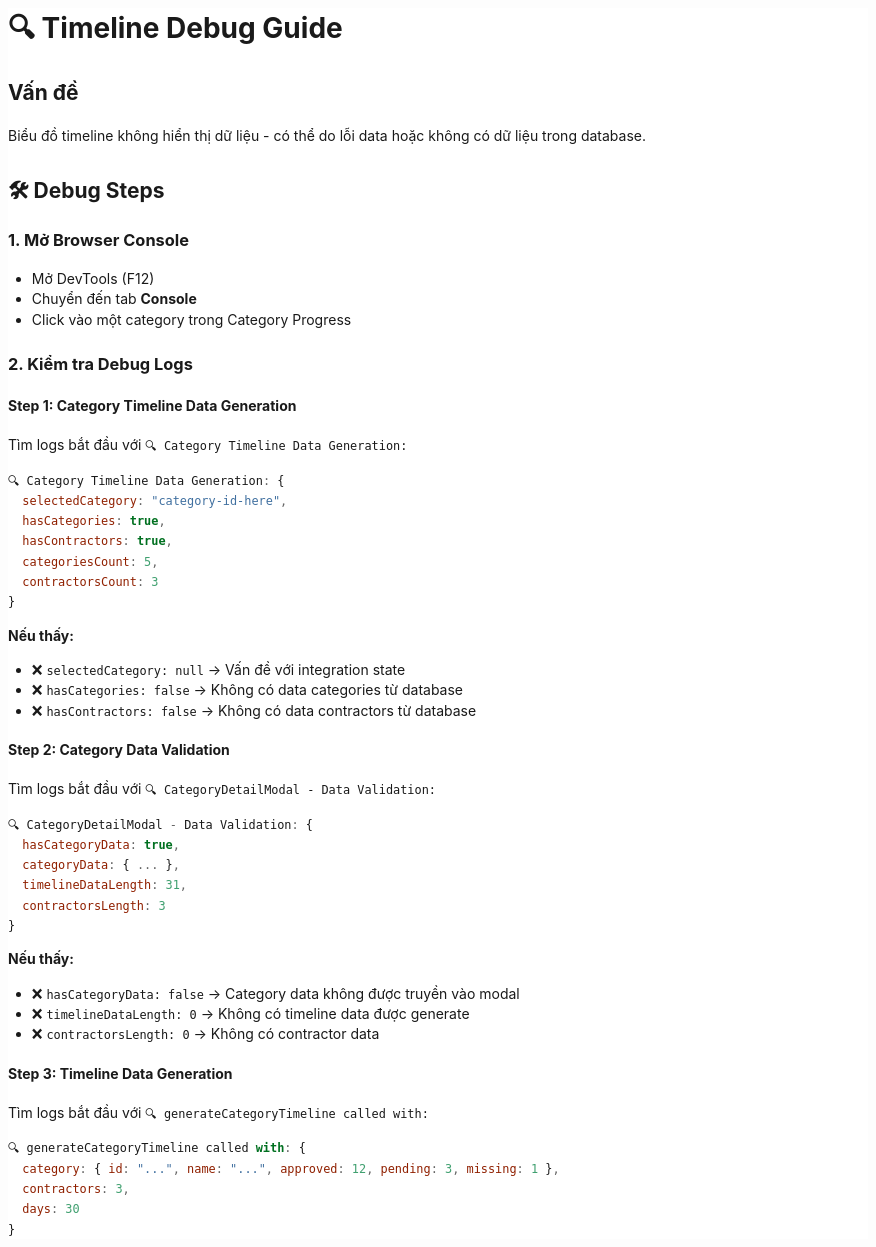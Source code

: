 # 🔍 Timeline Debug Guide

## Vấn đề
Biểu đồ timeline không hiển thị dữ liệu - có thể do lỗi data hoặc không có dữ liệu trong database.

## 🛠️ Debug Steps

### 1. Mở Browser Console
- Mở DevTools (F12)
- Chuyển đến tab **Console**
- Click vào một category trong Category Progress

### 2. Kiểm tra Debug Logs

#### **Step 1: Category Timeline Data Generation**
Tìm logs bắt đầu với `🔍 Category Timeline Data Generation:`
```javascript
🔍 Category Timeline Data Generation: {
  selectedCategory: "category-id-here",
  hasCategories: true,
  hasContractors: true,
  categoriesCount: 5,
  contractorsCount: 3
}
```

**Nếu thấy:**
- ❌ `selectedCategory: null` → Vấn đề với integration state
- ❌ `hasCategories: false` → Không có data categories từ database
- ❌ `hasContractors: false` → Không có data contractors từ database

#### **Step 2: Category Data Validation**
Tìm logs bắt đầu với `🔍 CategoryDetailModal - Data Validation:`
```javascript
🔍 CategoryDetailModal - Data Validation: {
  hasCategoryData: true,
  categoryData: { ... },
  timelineDataLength: 31,
  contractorsLength: 3
}
```

**Nếu thấy:**
- ❌ `hasCategoryData: false` → Category data không được truyền vào modal
- ❌ `timelineDataLength: 0` → Không có timeline data được generate
- ❌ `contractorsLength: 0` → Không có contractor data

#### **Step 3: Timeline Data Generation**
Tìm logs bắt đầu với `🔍 generateCategoryTimeline called with:`
```javascript
🔍 generateCategoryTimeline called with: {
  category: { id: "...", name: "...", approved: 12, pending: 3, missing: 1 },
  contractors: 3,
  days: 30
}
```
